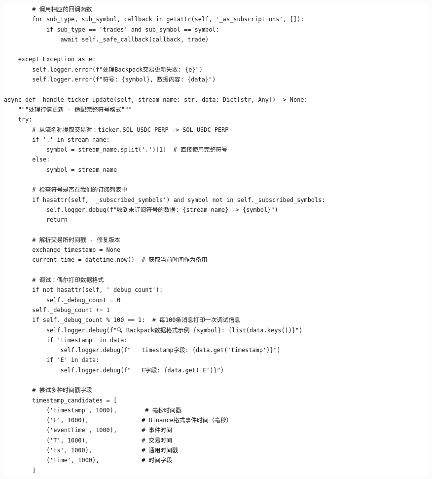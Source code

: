            # 调用相应的回调函数
            for sub_type, sub_symbol, callback in getattr(self, '_ws_subscriptions', []):
                if sub_type == 'trades' and sub_symbol == symbol:
                    await self._safe_callback(callback, trade)

        except Exception as e:
            self.logger.error(f"处理Backpack交易更新失败: {e}")
            self.logger.error(f"符号: {symbol}, 数据内容: {data}")

    async def _handle_ticker_update(self, stream_name: str, data: Dict[str, Any]) -> None:
        """处理行情更新 - 适配完整符号格式"""
        try:
            # 从流名称提取交易对：ticker.SOL_USDC_PERP -> SOL_USDC_PERP
            if '.' in stream_name:
                symbol = stream_name.split('.')[1]  # 直接使用完整符号
            else:
                symbol = stream_name
            
            # 检查符号是否在我们的订阅列表中
            if hasattr(self, '_subscribed_symbols') and symbol not in self._subscribed_symbols:
                self.logger.debug(f"收到未订阅符号的数据: {stream_name} -> {symbol}")
                return

            # 解析交易所时间戳 - 修复版本
            exchange_timestamp = None
            current_time = datetime.now()  # 获取当前时间作为备用
            
            # 调试：偶尔打印数据格式
            if not hasattr(self, '_debug_count'):
                self._debug_count = 0
            self._debug_count += 1
            if self._debug_count % 100 == 1:  # 每100条消息打印一次调试信息
                self.logger.debug(f"🔍 Backpack数据格式示例 {symbol}: {list(data.keys())}")
                if 'timestamp' in data:
                    self.logger.debug(f"   timestamp字段: {data.get('timestamp')}")
                if 'E' in data:
                    self.logger.debug(f"   E字段: {data.get('E')}")
            
            # 尝试多种时间戳字段
            timestamp_candidates = [
                ('timestamp', 1000),        # 毫秒时间戳
                ('E', 1000),               # Binance格式事件时间（毫秒）
                ('eventTime', 1000),       # 事件时间
                ('T', 1000),               # 交易时间
                ('ts', 1000),              # 通用时间戳
                ('time', 1000),            # 时间字段
            ]
            